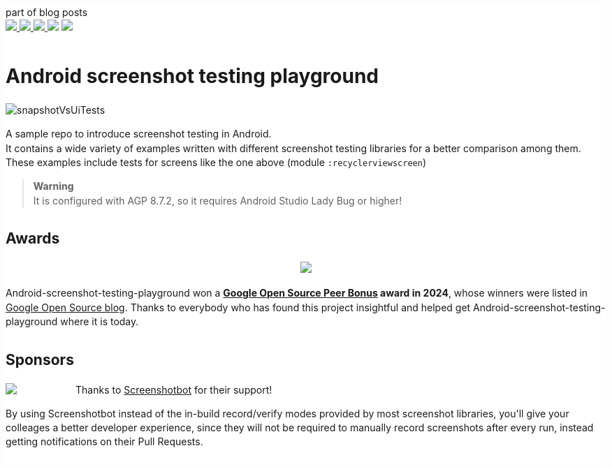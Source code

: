 part of blog posts</br>
<a href="https://androidweekly.net/issues/issue-479">
<img src="https://androidweekly.net/issues/issue-479/badge">
</a><a href="https://androidweekly.net/issues/issue-485">
<img src="https://androidweekly.net/issues/issue-485/badge">
</a><a href="https://androidweekly.net/issues/issue-512">
<img src="https://androidweekly.net/issues/issue-512/badge">
</a>
<img src="https://androidweekly.net/issues/issue-558/badge">
</a>
<a href="https://androidweekly.net/issues/issue-596">
<img src="https://androidweekly.net/issues/issue-596/badge">
</a>

# Android screenshot testing playground </br>

![snapshotVsUiTests](https://user-images.githubusercontent.com/6097181/144911921-bae6182b-dae7-4f59-9dba-c88c9052b9b7.gif)

A sample repo to introduce screenshot testing in Android.<br/> It contains a wide variety of
examples written with different screenshot testing libraries for a better comparison among them.
These examples include tests for screens like the one above (module `:recyclerviewscreen`)

> **Warning**</br>
> It is configured with AGP 8.7.2, so it requires Android Studio Lady Bug or higher!

## Awards

<p align="center">
   <img src="https://github.com/sergio-sastre/Android-screenshot-testing-playground/assets/6097181/2538e857-e3c4-4ad6-8737-954b3a3ab7b2">
</p>

Android-screenshot-testing-playground won a **[Google Open Source Peer Bonus](https://github.com/sergio-sastre/Android-screenshot-testing-playground/files/15421726/OSPB-2024-Sergio-Sastre-award-letter.pdf)
award in 2024**, whose winners were listed in [Google Open Source blog](https://opensource.googleblog.com/2024/06/google-open-source-peer-bonus-program-first-group-2024-recipients.html). Thanks to everybody who has found this project insightful and helped get
Android-screenshot-testing-playground where it is today.
<br clear="left"/>

## Sponsors

Thanks to [Screenshotbot](https://screenshotbot.io) for their support!
[<img align="left" width="100" src="https://user-images.githubusercontent.com/6097181/192350235-b3b5dc63-e7e7-48da-bdb6-851a130aaf8d.png">](https://screenshotbot.io)

By using Screenshotbot instead of the in-build record/verify modes provided by most screenshot
libraries, you'll give your colleages a better developer experience, since they will not be required
to manually record screenshots after every run, instead getting notifications on their Pull
Requests.
<br clear="left"/>
<br/>
